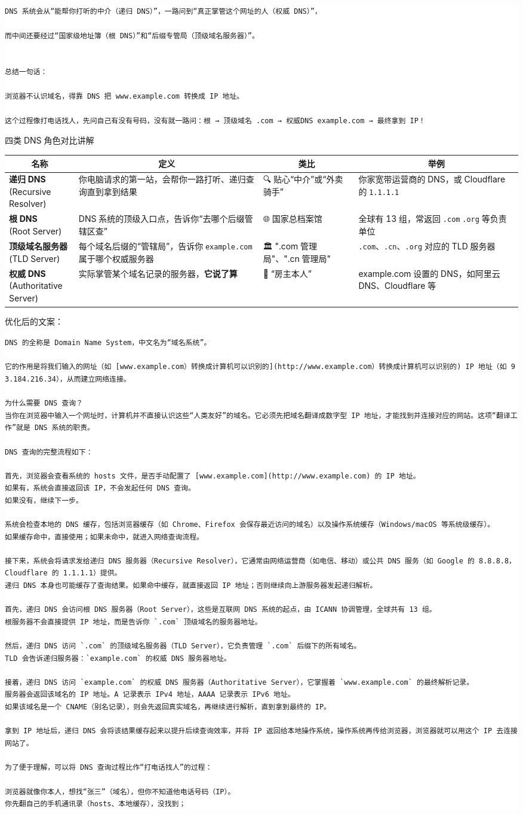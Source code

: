 ```
DNS 系统会从“能帮你打听的中介（递归 DNS）”，一路问到“真正掌管这个网址的人（权威 DNS）”，

而中间还要经过“国家级地址簿（根 DNS）”和“后缀专管局（顶级域名服务器）”。


总结一句话：

浏览器不认识域名，得靠 DNS 把 www.example.com 转换成 IP 地址。

这个过程像打电话找人，先问自己有没有号码，没有就一路问：根 → 顶级域名 .com → 权威DNS example.com → 最终拿到 IP！

```

四类 DNS 角色对比讲解

| 名称                                   | 定义                                       | 类比                      | 举例                                        |
|--------------------------------------|------------------------------------------|-------------------------|-------------------------------------------|
| **递归 DNS**<br>(Recursive Resolver)   | 你电脑请求的第一站，会帮你一路打听、递归查询直到拿到结果             | 🔍 贴心“中介”或“外卖骑手”        | 你家宽带运营商的 DNS，或 Cloudflare 的 `1.1.1.1`     |
| **根 DNS**<br>(Root Server)           | DNS 系统的顶级入口点，告诉你“去哪个后缀管辖区查”              | 🌐 国家总档案馆               | 全球有 13 组，常返回 `.com` `.org` 等负责单位          |
| **顶级域名服务器**<br>(TLD Server)          | 每个域名后缀的“管辖局”，告诉你 `example.com` 属于哪个权威服务器 | 🏛 ".com 管理局"、".cn 管理局" | `.com`、`.cn`、`.org` 对应的 TLD 服务器           |
| **权威 DNS**<br>(Authoritative Server) | 实际掌管某个域名记录的服务器，**它说了算**                  | 🧭 “房主本人”               | example.com 设置的 DNS，如阿里云 DNS、Cloudflare 等 |

优化后的文案：

```
DNS 的全称是 Domain Name System，中文名为“域名系统”。

它的作用是将我们输入的网址（如 [www.example.com）转换成计算机可以识别的](http://www.example.com）转换成计算机可以识别的) IP 地址（如 93.184.216.34），从而建立网络连接。

为什么需要 DNS 查询？
当你在浏览器中输入一个网址时，计算机并不直接认识这些“人类友好”的域名。它必须先把域名翻译成数字型 IP 地址，才能找到并连接对应的网站。这项“翻译工作”就是 DNS 系统的职责。

DNS 查询的完整流程如下：

首先，浏览器会查看系统的 hosts 文件，是否手动配置了 [www.example.com](http://www.example.com) 的 IP 地址。
如果有，系统会直接返回该 IP，不会发起任何 DNS 查询。
如果没有，继续下一步。

系统会检查本地的 DNS 缓存，包括浏览器缓存（如 Chrome、Firefox 会保存最近访问的域名）以及操作系统缓存（Windows/macOS 等系统级缓存）。
如果缓存命中，直接使用；如果未命中，就进入网络查询流程。

接下来，系统会将请求发给递归 DNS 服务器（Recursive Resolver），它通常由网络运营商（如电信、移动）或公共 DNS 服务（如 Google 的 8.8.8.8，Cloudflare 的 1.1.1.1）提供。
递归 DNS 本身也可能缓存了查询结果。如果命中缓存，就直接返回 IP 地址；否则继续向上游服务器发起递归解析。

首先，递归 DNS 会访问根 DNS 服务器（Root Server），这些是互联网 DNS 系统的起点，由 ICANN 协调管理，全球共有 13 组。
根服务器不会直接提供 IP 地址，而是告诉你 `.com` 顶级域名的服务器地址。

然后，递归 DNS 访问 `.com` 的顶级域名服务器（TLD Server），它负责管理 `.com` 后缀下的所有域名。
TLD 会告诉递归服务器：`example.com` 的权威 DNS 服务器地址。

接着，递归 DNS 访问 `example.com` 的权威 DNS 服务器（Authoritative Server），它掌握着 `www.example.com` 的最终解析记录。
服务器会返回该域名的 IP 地址。A 记录表示 IPv4 地址，AAAA 记录表示 IPv6 地址。
如果该域名是一个 CNAME（别名记录），则会先返回真实域名，再继续进行解析，直到拿到最终的 IP。

拿到 IP 地址后，递归 DNS 会将该结果缓存起来以提升后续查询效率，并将 IP 返回给本地操作系统，操作系统再传给浏览器，浏览器就可以用这个 IP 去连接网站了。

为了便于理解，可以将 DNS 查询过程比作“打电话找人”的过程：

浏览器就像你本人，想找“张三”（域名），但你不知道他电话号码（IP）。
你先翻自己的手机通讯录（hosts、本地缓存），没找到；
```